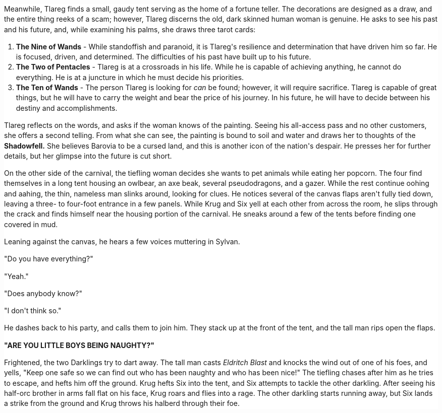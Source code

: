 Meanwhile, Tlareg finds a small, gaudy tent serving as the home of a fortune teller.
The decorations are designed as a draw, and the entire thing reeks of a scam; however, Tlareg discerns the old, dark skinned human woman is genuine.
He asks to see his past and his future, and, while examining his palms, she draws three tarot cards:

1. **The Nine of Wands** - While standoffish and paranoid, it is Tlareg's resilience and determination that have driven him so far. He is focused, driven, and determined. The difficulties of his past have built up to his future.
2. **The Two of Pentacles** - Tlareg is at a crossroads in his life. While he is capable of achieving anything, he cannot do everything. He is at a juncture in which he must decide his priorities.
3. **The Ten of Wands** - The person Tlareg is looking for _can_ be found; however, it will require sacrifice. Tlareg is capable of great things, but he will have to carry the weight and bear the price of his journey. In his future, he will have to decide between his destiny and accomplishments.

Tlareg reflects on the words, and asks if the woman knows of the painting.
Seeing his all-access pass and no other customers, she offers a second telling.
From what she can see, the painting is bound to soil and water and draws her to thoughts of the **Shadowfell.**
She believes Barovia to be a cursed land, and this is another icon of the nation's despair.
He presses her for further details, but her glimpse into the future is cut short.

On the other side of the carnival, the tiefling woman decides she wants to pet animals while eating her popcorn.
The four find themselves in a long tent housing an owlbear, an axe beak, several pseudodragons, and a gazer.
While the rest continue oohing and aahing, the thin, nameless man slinks around, looking for clues.
He notices several of the canvas flaps aren't fully tied down, leaving a three- to four-foot entrance in a few panels.
While Krug and Six yell at each other from across the room, he slips through the crack and finds himself near the housing portion of the carnival.
He sneaks around a few of the tents before finding one covered in mud.

Leaning against the canvas, he hears a few voices muttering in Sylvan.

"Do you have everything?"

"Yeah."

"Does anybody know?"

"I don't think so."

He dashes back to his party, and calls them to join him.
They stack up at the front of the tent, and the tall man rips open the flaps.

**"ARE YOU LITTLE BOYS BEING NAUGHTY?"**

Frightened, the two Darklings try to dart away.
The tall man casts _Eldritch Blast_ and knocks the wind out of one of his foes, and yells, "Keep one safe so we can find out who has been naughty and who has been nice!"
The tiefling chases after him as he tries to escape, and hefts him off the ground.
Krug hefts Six into the tent, and Six attempts to tackle the other darkling.
After seeing his half-orc brother in arms fall flat on his face, Krug roars and flies into a rage.
The other darkling starts running away, but Six lands a strike from the ground and Krug throws his halberd through their foe.
